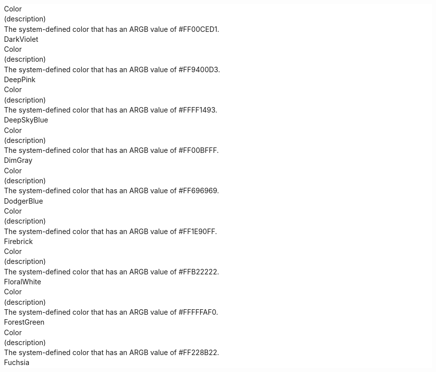  <td><mshelp:link keywords="96f6fddc-4ad7-4a3c-9f99-1cce581b0844" tabindex="0">Color</mshelp:link></td>
 </tr>
 <tr><td><div class="indent4">(description)</div></td>
 <td>The system-defined color that has an ARGB value of #FF00CED1.</td>
 </tr>
 <tr><td><div class="indent2">DarkViolet</div></td>
 <td><mshelp:link keywords="96f6fddc-4ad7-4a3c-9f99-1cce581b0844" tabindex="0">Color</mshelp:link></td>
 </tr>
 <tr><td><div class="indent4">(description)</div></td>
 <td>The system-defined color that has an ARGB value of #FF9400D3.</td>
 </tr>
 <tr><td><div class="indent2">DeepPink</div></td>
 <td><mshelp:link keywords="96f6fddc-4ad7-4a3c-9f99-1cce581b0844" tabindex="0">Color</mshelp:link></td>
 </tr>
 <tr><td><div class="indent4">(description)</div></td>
 <td>The system-defined color that has an ARGB value of #FFFF1493.</td>
 </tr>
 <tr><td><div class="indent2">DeepSkyBlue</div></td>
 <td><mshelp:link keywords="96f6fddc-4ad7-4a3c-9f99-1cce581b0844" tabindex="0">Color</mshelp:link></td>
 </tr>
 <tr><td><div class="indent4">(description)</div></td>
 <td>The system-defined color that has an ARGB value of #FF00BFFF.</td>
 </tr>
 <tr><td><div class="indent2">DimGray</div></td>
 <td><mshelp:link keywords="96f6fddc-4ad7-4a3c-9f99-1cce581b0844" tabindex="0">Color</mshelp:link></td>
 </tr>
 <tr><td><div class="indent4">(description)</div></td>
 <td>The system-defined color that has an ARGB value of #FF696969.</td>
 </tr>
 <tr><td><div class="indent2">DodgerBlue</div></td>
 <td><mshelp:link keywords="96f6fddc-4ad7-4a3c-9f99-1cce581b0844" tabindex="0">Color</mshelp:link></td>
 </tr>
 <tr><td><div class="indent4">(description)</div></td>
 <td>The system-defined color that has an ARGB value of #FF1E90FF.</td>
 </tr>
 <tr><td><div class="indent2">Firebrick</div></td>
 <td><mshelp:link keywords="96f6fddc-4ad7-4a3c-9f99-1cce581b0844" tabindex="0">Color</mshelp:link></td>
 </tr>
 <tr><td><div class="indent4">(description)</div></td>
 <td>The system-defined color that has an ARGB value of #FFB22222.</td>
 </tr>
 <tr><td><div class="indent2">FloralWhite</div></td>
 <td><mshelp:link keywords="96f6fddc-4ad7-4a3c-9f99-1cce581b0844" tabindex="0">Color</mshelp:link></td>
 </tr>
 <tr><td><div class="indent4">(description)</div></td>
 <td>The system-defined color that has an ARGB value of #FFFFFAF0.</td>
 </tr>
 <tr><td><div class="indent2">ForestGreen</div></td>
 <td><mshelp:link keywords="96f6fddc-4ad7-4a3c-9f99-1cce581b0844" tabindex="0">Color</mshelp:link></td>
 </tr>
 <tr><td><div class="indent4">(description)</div></td>
 <td>The system-defined color that has an ARGB value of #FF228B22.</td>
 </tr>
 <tr><td><div class="indent2">Fuchsia</div></td>